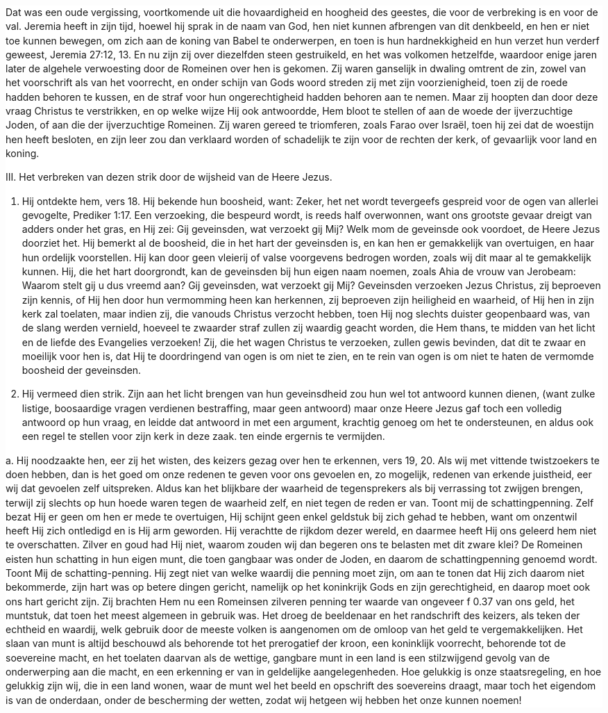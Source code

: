 Dat was een oude vergissing, voortkomende uit die hovaardigheid en hoogheid des geestes, die voor de verbreking is en voor de val. Jeremia heeft in zijn tijd, hoewel hij sprak in de naam van God, hen niet kunnen afbrengen van dit denkbeeld, en hen er niet toe kunnen bewegen, om zich aan de koning van Babel te onderwerpen, en toen is hun hardnekkigheid en hun verzet hun verderf geweest, Jeremia 27:12, 13. En nu zijn zij over diezelfden steen gestruikeld, en het was volkomen hetzelfde, waardoor enige jaren later de algehele verwoesting door de Romeinen over hen is gekomen. Zij waren ganselijk in dwaling omtrent de zin, zowel van het voorschrift als van het voorrecht, en onder schijn van Gods woord streden zij met zijn voorzienigheid, toen zij de roede hadden behoren te kussen, en de straf voor hun ongerechtigheid hadden behoren aan te nemen. 
Maar zij hoopten dan door deze vraag Christus te verstrikken, en op welke wijze Hij ook antwoordde, Hem bloot te stellen of aan de woede der ijverzuchtige Joden, of aan die der ijverzuchtige Romeinen. Zij waren gereed te triomferen, zoals Farao over Israël, toen hij zei dat de woestijn hen heeft besloten, en zijn leer zou dan verklaard worden of schadelijk te zijn voor de rechten der kerk, of gevaarlijk voor land en koning. 

III. Het verbreken van dezen strik door de wijsheid van de Heere Jezus. 
1. Hij ontdekte hem, vers 18. Hij bekende hun boosheid, want: Zeker, het net wordt tevergeefs gespreid voor de ogen van allerlei gevogelte, Prediker 1:17. Een verzoeking, die bespeurd wordt, is reeds half overwonnen, want ons grootste gevaar dreigt van adders onder het gras, en Hij zei: Gij geveinsden, wat verzoekt gij Mij? Welk mom de geveinsde ook voordoet, de Heere Jezus doorziet het. Hij bemerkt al de boosheid, die in het hart der geveinsden is, en kan hen er gemakkelijk van overtuigen, en haar hun ordelijk voorstellen. Hij kan door geen vleierij of valse voorgevens bedrogen worden, zoals wij dit maar al te gemakkelijk kunnen. Hij, die het hart doorgrondt, kan de geveinsden bij hun eigen naam noemen, zoals Ahia de vrouw van Jerobeam: Waarom stelt gij u dus vreemd aan? Gij geveinsden, wat verzoekt gij Mij? Geveinsden verzoeken Jezus Christus, zij beproeven zijn kennis, of Hij hen door hun vermomming heen kan herkennen, zij beproeven zijn heiligheid en waarheid, of Hij hen in zijn kerk zal toelaten, maar indien zij, die vanouds Christus verzocht hebben, toen Hij nog slechts duister geopenbaard was, van de slang werden vernield, hoeveel te zwaarder straf zullen zij waardig geacht worden, die Hem thans, te midden van het licht en de liefde des Evangelies verzoeken! Zij, die het wagen Christus te verzoeken, zullen gewis bevinden, dat dit te zwaar en moeilijk voor hen is, dat Hij te doordringend van ogen is om niet te zien, en te rein van ogen is om niet te haten de vermomde boosheid der geveinsden. 

2. Hij vermeed dien strik. Zijn aan het licht brengen van hun geveinsdheid zou hun wel tot antwoord kunnen dienen, (want zulke listige, boosaardige vragen verdienen bestraffing, maar geen antwoord) maar onze Heere Jezus gaf toch een volledig antwoord op hun vraag, en leidde dat antwoord in met een argument, krachtig genoeg om het te ondersteunen, en aldus ook een regel te stellen voor zijn kerk in deze zaak. ten einde ergernis te vermijden. 

a. Hij noodzaakte hen, eer zij het wisten, des keizers gezag over hen te erkennen, vers 19, 20. Als wij met vittende twistzoekers te doen hebben, dan is het goed om onze redenen te geven voor ons gevoelen en, zo mogelijk, redenen van erkende juistheid, eer wij dat gevoelen zelf uitspreken. Aldus kan het blijkbare der waarheid de tegensprekers als bij verrassing tot zwijgen brengen, terwijl zij slechts op hun hoede waren tegen de waarheid zelf, en niet tegen de reden er van. Toont mij de schattingpenning. Zelf bezat Hij er geen om hen er mede te overtuigen, Hij schijnt geen enkel geldstuk bij zich gehad te hebben, want om onzentwil heeft Hij zich ontledigd en is Hij arm geworden. Hij verachtte de rijkdom dezer wereld, en daarmee heeft Hij ons geleerd hem niet te overschatten. Zilver en goud had Hij niet, waarom zouden wij dan begeren ons te belasten met dit zware klei? 
De Romeinen eisten hun schatting in hun eigen munt, die toen gangbaar was onder de Joden, en daarom de schattingpenning genoemd wordt. Toont Mij de schatting-penning. Hij zegt niet van welke waardij die penning moet zijn, om aan te tonen dat Hij zich daarom niet bekommerde, zijn hart was op betere dingen gericht, namelijk op het koninkrijk Gods en zijn gerechtigheid, en daarop moet ook ons hart gericht zijn. Zij brachten Hem nu een Romeinsen zilveren penning ter waarde van ongeveer f 0.37 van ons geld, het muntstuk, dat toen het meest algemeen in gebruik was. Het droeg de beeldenaar en het randschrift des keizers, als teken der echtheid en waardij, welk gebruik door de meeste volken is aangenomen om de omloop van het geld te vergemakkelijken. 
Het slaan van munt is altijd beschouwd als behorende tot het prerogatief der kroon, een koninklijk voorrecht, behorende tot de soevereine macht, en het toelaten daarvan als de wettige, gangbare munt in een land is een stilzwijgend gevolg van de onderwerping aan die macht, en een erkenning er van in geldelijke aangelegenheden. Hoe gelukkig is onze staatsregeling, en hoe gelukkig zijn wij, die in een land wonen, waar de munt wel het beeld en opschrift des soevereins draagt, maar toch het eigendom is van de onderdaan, onder de bescherming der wetten, zodat wij hetgeen wij hebben het onze kunnen noemen! 